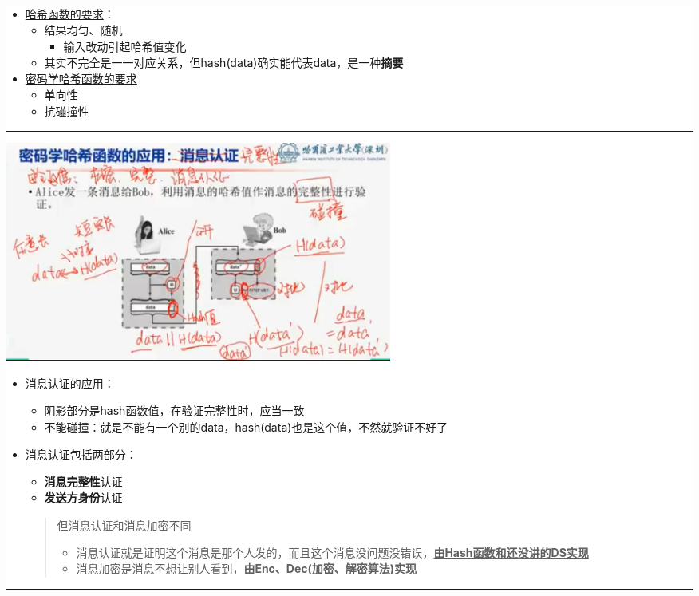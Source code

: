 -   <u>哈希函数的要求</u>：
    -   结果均匀、随机
        -   输入改动引起哈希值变化
    -   其实不完全是一一对应关系，但hash(data)确实能代表data，是一种**摘要**
-   <u>密码学哈希函数的要求</u>
    -   单向性
    -   抗碰撞性

---

<img src="README.assets/image-20221114161056595.png" alt="image-20221114161056595" style="zoom:47%;" />

-   <u>消息认证的应用：</u>
    -   阴影部分是hash函数值，在验证完整性时，应当一致
    -   不能碰撞：就是不能有一个别的data，hash(data)也是这个值，不然就验证不好了

-   消息认证包括两部分：

    -   **消息完整性**认证
    -   **发送方身份**认证

    >   但消息认证和消息加密不同
    >
    >   -   消息认证就是证明这个消息是那个人发的，而且这个消息没问题没错误，**<u>由Hash函数和还没讲的DS实现</u>**
    >   -   消息加密是消息不想让别人看到，**<u>由Enc、Dec(加密、解密算法)实现</u>**

---
